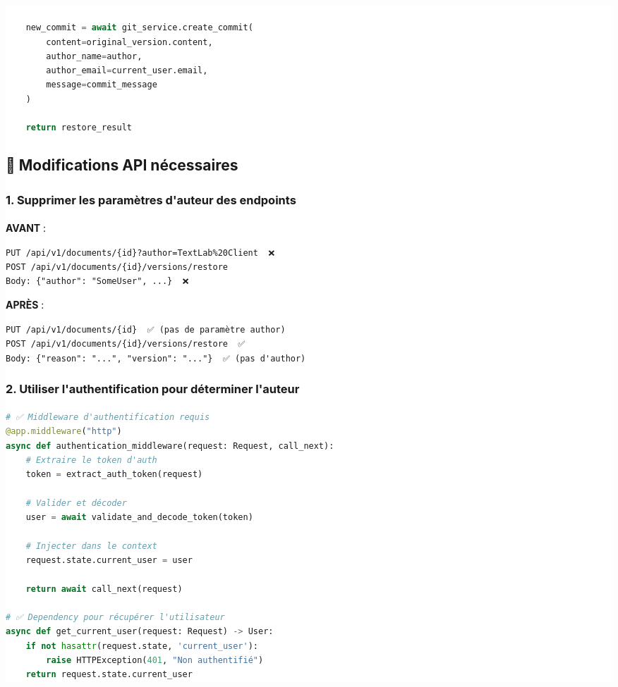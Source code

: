 ```python
    
    new_commit = await git_service.create_commit(
        content=original_version.content,
        author_name=author,
        author_email=current_user.email,
        message=commit_message
    )
    
    return restore_result
```

## 🔧 **Modifications API nécessaires**

### **1. Supprimer les paramètres d'auteur des endpoints**

**AVANT** :
```http
PUT /api/v1/documents/{id}?author=TextLab%20Client  ❌
POST /api/v1/documents/{id}/versions/restore  
Body: {"author": "SomeUser", ...}  ❌
```

**APRÈS** :
```http
PUT /api/v1/documents/{id}  ✅ (pas de paramètre author)
POST /api/v1/documents/{id}/versions/restore  ✅
Body: {"reason": "...", "version": "..."}  ✅ (pas d'author)
```

### **2. Utiliser l'authentification pour déterminer l'auteur**

```python
# ✅ Middleware d'authentification requis
@app.middleware("http")
async def authentication_middleware(request: Request, call_next):
    # Extraire le token d'auth
    token = extract_auth_token(request)
    
    # Valider et décoder
    user = await validate_and_decode_token(token)
    
    # Injecter dans le context
    request.state.current_user = user
    
    return await call_next(request)

# ✅ Dependency pour récupérer l'utilisateur
async def get_current_user(request: Request) -> User:
    if not hasattr(request.state, 'current_user'):
        raise HTTPException(401, "Non authentifié")
    return request.state.current_user
```
